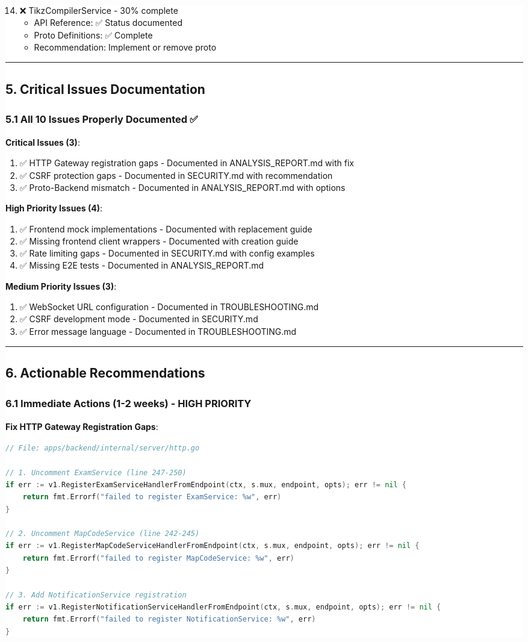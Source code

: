 14. ❌ TikzCompilerService - 30% complete
    - API Reference: ✅ Status documented
    - Proto Definitions: ✅ Complete
    - Recommendation: Implement or remove proto

---

## 5. Critical Issues Documentation

### 5.1 All 10 Issues Properly Documented ✅

**Critical Issues (3)**:
1. ✅ HTTP Gateway registration gaps - Documented in ANALYSIS_REPORT.md with fix
2. ✅ CSRF protection gaps - Documented in SECURITY.md with recommendation
3. ✅ Proto-Backend mismatch - Documented in ANALYSIS_REPORT.md with options

**High Priority Issues (4)**:
1. ✅ Frontend mock implementations - Documented with replacement guide
2. ✅ Missing frontend client wrappers - Documented with creation guide
3. ✅ Rate limiting gaps - Documented in SECURITY.md with config examples
4. ✅ Missing E2E tests - Documented in ANALYSIS_REPORT.md

**Medium Priority Issues (3)**:
1. ✅ WebSocket URL configuration - Documented in TROUBLESHOOTING.md
2. ✅ CSRF development mode - Documented in SECURITY.md
3. ✅ Error message language - Documented in TROUBLESHOOTING.md

---

## 6. Actionable Recommendations

### 6.1 Immediate Actions (1-2 weeks) - HIGH PRIORITY

**Fix HTTP Gateway Registration Gaps**:
```go
// File: apps/backend/internal/server/http.go

// 1. Uncomment ExamService (line 247-250)
if err := v1.RegisterExamServiceHandlerFromEndpoint(ctx, s.mux, endpoint, opts); err != nil {
    return fmt.Errorf("failed to register ExamService: %w", err)
}

// 2. Uncomment MapCodeService (line 242-245)
if err := v1.RegisterMapCodeServiceHandlerFromEndpoint(ctx, s.mux, endpoint, opts); err != nil {
    return fmt.Errorf("failed to register MapCodeService: %w", err)
}

// 3. Add NotificationService registration
if err := v1.RegisterNotificationServiceHandlerFromEndpoint(ctx, s.mux, endpoint, opts); err != nil {
    return fmt.Errorf("failed to register NotificationService: %w", err)
}
```
